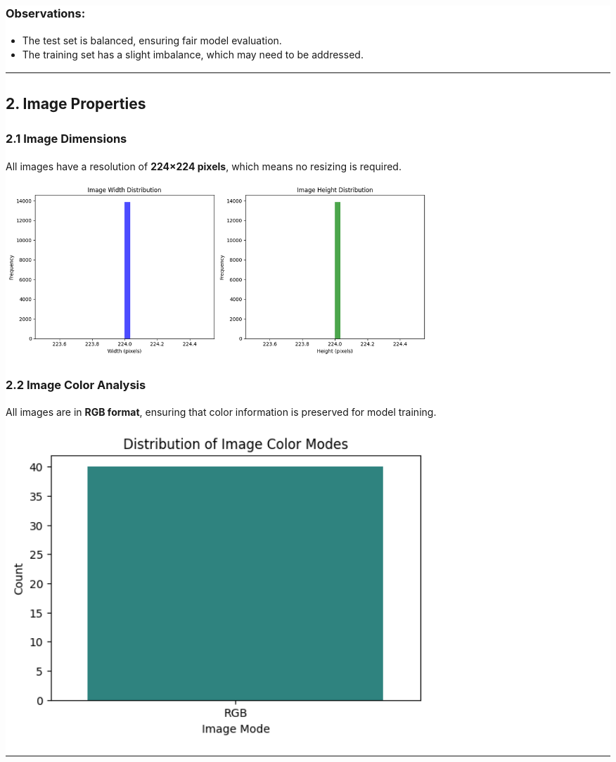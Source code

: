 ### **Observations:**
- The test set is balanced, ensuring fair model evaluation.
- The training set has a slight imbalance, which may need to be addressed.

---

## **2. Image Properties**
### **2.1 Image Dimensions**
All images have a resolution of **224×224 pixels**, which means no resizing is required.

<img src="results/eda/image_width_height.png" width="600"/>

### **2.2 Image Color Analysis**
All images are in **RGB format**, ensuring that color information is preserved for model training.

<img src="results/eda/distribution_of_image_color.png" width="600"/>

---